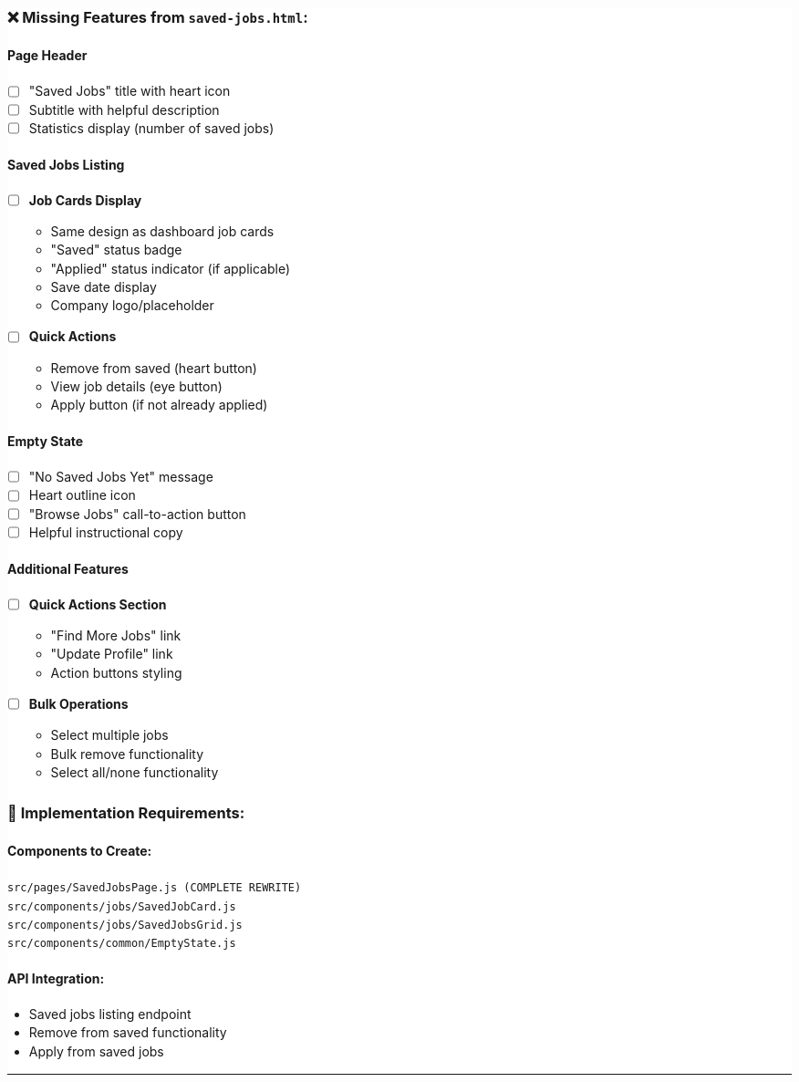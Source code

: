 ### ❌ **Missing Features from `saved-jobs.html`:**

#### **Page Header**
- [ ] "Saved Jobs" title with heart icon
- [ ] Subtitle with helpful description
- [ ] Statistics display (number of saved jobs)

#### **Saved Jobs Listing**
- [ ] **Job Cards Display**
  - Same design as dashboard job cards
  - "Saved" status badge
  - "Applied" status indicator (if applicable)
  - Save date display
  - Company logo/placeholder

- [ ] **Quick Actions**
  - Remove from saved (heart button)
  - View job details (eye button)
  - Apply button (if not already applied)

#### **Empty State**
- [ ] "No Saved Jobs Yet" message
- [ ] Heart outline icon
- [ ] "Browse Jobs" call-to-action button
- [ ] Helpful instructional copy

#### **Additional Features**
- [ ] **Quick Actions Section**
  - "Find More Jobs" link
  - "Update Profile" link
  - Action buttons styling

- [ ] **Bulk Operations**
  - Select multiple jobs
  - Bulk remove functionality
  - Select all/none functionality

### 🎯 **Implementation Requirements:**

#### **Components to Create:**
```
src/pages/SavedJobsPage.js (COMPLETE REWRITE)
src/components/jobs/SavedJobCard.js
src/components/jobs/SavedJobsGrid.js
src/components/common/EmptyState.js
```

#### **API Integration:**
- Saved jobs listing endpoint
- Remove from saved functionality
- Apply from saved jobs

---